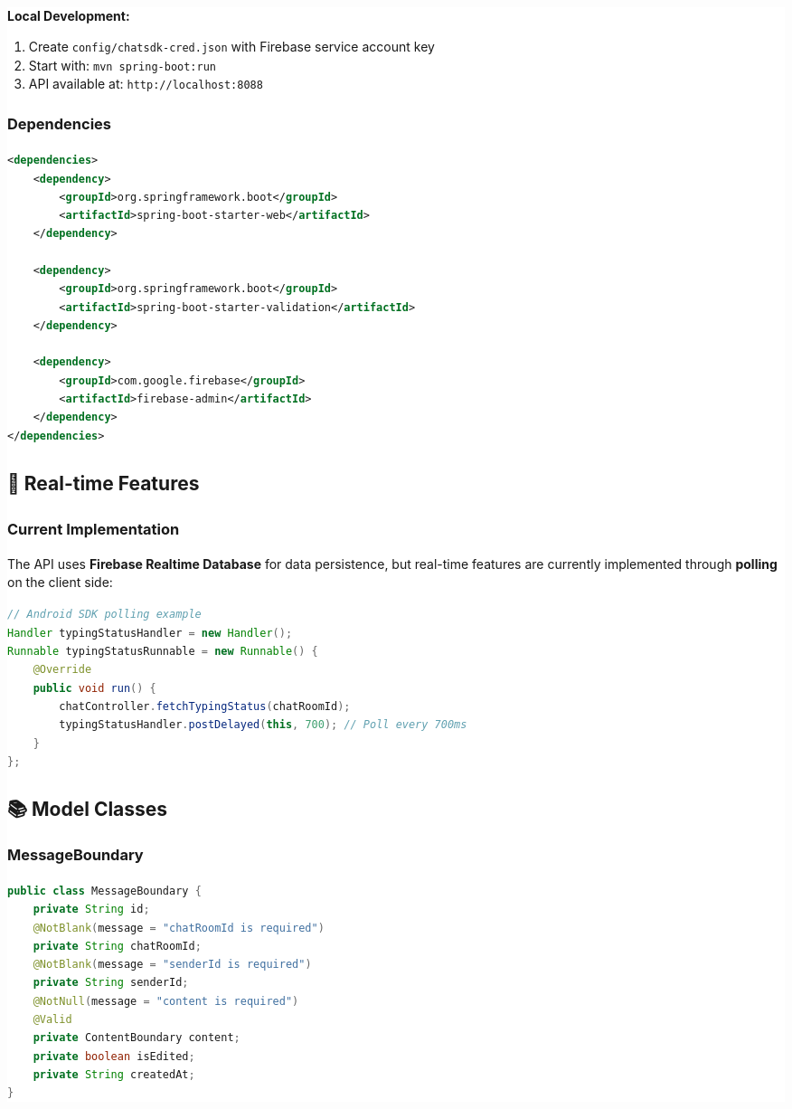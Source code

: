 **Local Development:**
1. Create `config/chatsdk-cred.json` with Firebase service account key
2. Start with: `mvn spring-boot:run`
3. API available at: `http://localhost:8088`

### Dependencies

```xml
<dependencies>
    <dependency>
        <groupId>org.springframework.boot</groupId>
        <artifactId>spring-boot-starter-web</artifactId>
    </dependency>
    
    <dependency>
        <groupId>org.springframework.boot</groupId>
        <artifactId>spring-boot-starter-validation</artifactId>
    </dependency>
    
    <dependency>
        <groupId>com.google.firebase</groupId>
        <artifactId>firebase-admin</artifactId>
    </dependency>
</dependencies>
```

## 🔄 Real-time Features

### Current Implementation

The API uses **Firebase Realtime Database** for data persistence, but real-time features are currently implemented through **polling** on the client side:

```java
// Android SDK polling example
Handler typingStatusHandler = new Handler();
Runnable typingStatusRunnable = new Runnable() {
    @Override
    public void run() {
        chatController.fetchTypingStatus(chatRoomId);
        typingStatusHandler.postDelayed(this, 700); // Poll every 700ms
    }
};
```


## 📚 Model Classes

### MessageBoundary
```java
public class MessageBoundary {
    private String id;
    @NotBlank(message = "chatRoomId is required")
    private String chatRoomId;
    @NotBlank(message = "senderId is required") 
    private String senderId;
    @NotNull(message = "content is required")
    @Valid
    private ContentBoundary content;
    private boolean isEdited;
    private String createdAt;
}
```
